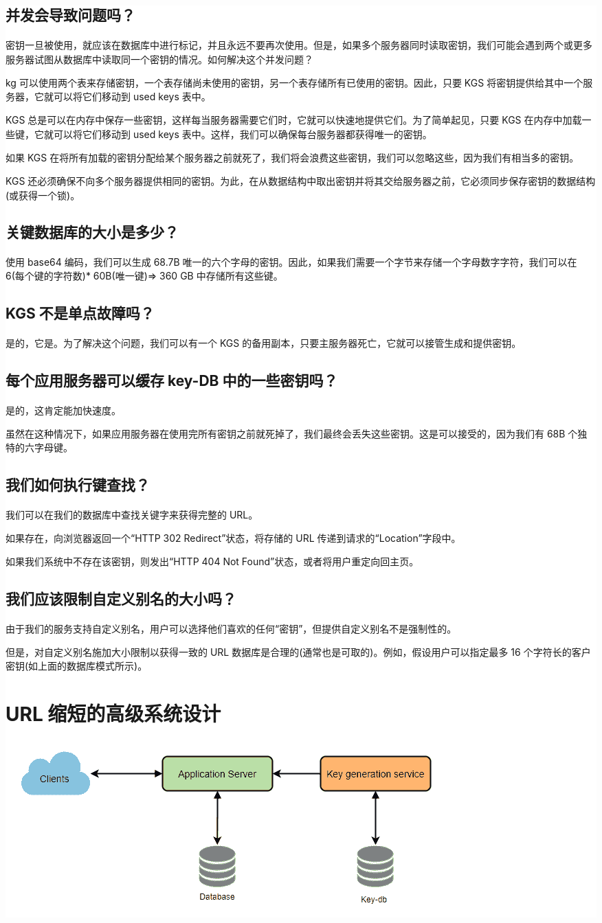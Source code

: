 ## 并发会导致问题吗？​

密钥一旦被使用，就应该在数据库中进行标记，并且永远不要再次使用。但是，如果多个服务器同时读取密钥，我们可能会遇到两个或更多服务器试图从数据库中读取同一个密钥的情况。如何解决这个并发问题？

kg 可以使用两个表来存储密钥，一个表存储尚未使用的密钥，另一个表存储所有已使用的密钥。因此，只要 KGS 将密钥提供给其中一个服务器，它就可以将它们移动到 used keys 表中。

KGS 总是可以在内存中保存一些密钥，这样每当服务器需要它们时，它就可以快速地提供它们。为了简单起见，只要 KGS 在内存中加载一些键，它就可以将它们移动到 used keys 表中。这样，我们可以确保每台服务器都获得唯一的密钥。

如果 KGS 在将所有加载的密钥分配给某个服务器之前就死了，我们将会浪费这些密钥，我们可以忽略这些，因为我们有相当多的密钥。

KGS 还必须确保不向多个服务器提供相同的密钥。为此，在从数据结构中取出密钥并将其交给服务器之前，它必须同步保存密钥的数据结构(或获得一个锁)。

## 关键数据库的大小是多少？​

使用 base64 编码，我们可以生成 68.7B 唯一的六个字母的密钥。因此，如果我们需要一个字节来存储一个字母数字字符，我们可以在 6(每个键的字符数)* 60B(唯一键)=> 360 GB 中存储所有这些键。

## KGS 不是单点故障吗？​

是的，它是。为了解决这个问题，我们可以有一个 KGS 的备用副本，只要主服务器死亡，它就可以接管生成和提供密钥。

## 每个应用服务器可以缓存 key-DB 中的一些密钥吗？​

是的，这肯定能加快速度。

虽然在这种情况下，如果应用服务器在使用完所有密钥之前就死掉了，我们最终会丢失这些密钥。这是可以接受的，因为我们有 68B 个独特的六字母键。

## 我们如何执行键查找？​

我们可以在我们的数据库中查找关键字来获得完整的 URL。

如果存在，向浏览器返回一个“HTTP 302 Redirect”状态，将存储的 URL 传递到请求的“Location”字段中。

如果我们系统中不存在该密钥，则发出“HTTP 404 Not Found”状态，或者将用户重定向回主页。

## 我们应该限制自定义别名的大小吗？​

由于我们的服务支持自定义别名，用户可以选择他们喜欢的任何“密钥”，但提供自定义别名不是强制性的。

但是，对自定义别名施加大小限制以获得一致的 URL 数据库是合理的(通常也是可取的)。例如，假设用户可以指定最多 16 个字符长的客户密钥(如上面的数据库模式所示)。

# URL 缩短的高级系统设计

![](img/d97b3da3dd05f7a71b07124fc470091a.png)
